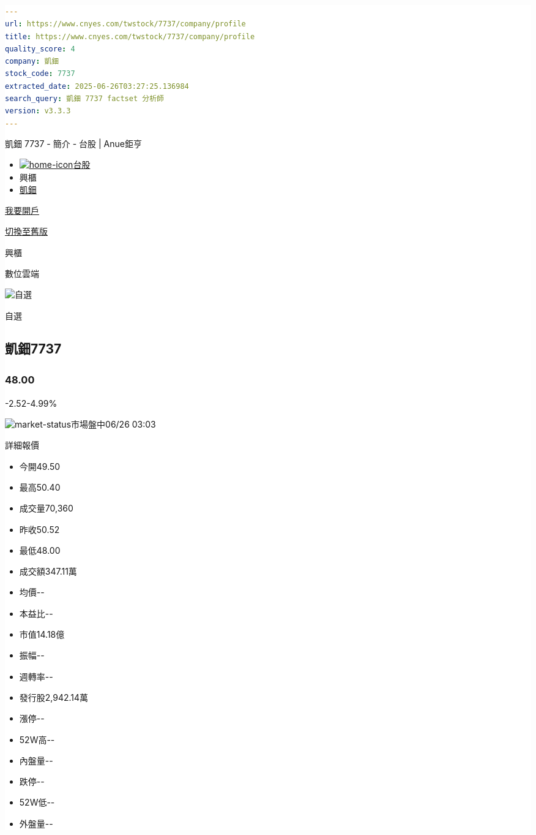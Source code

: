 ```yaml
---
url: https://www.cnyes.com/twstock/7737/company/profile
title: https://www.cnyes.com/twstock/7737/company/profile
quality_score: 4
company: 凱鈿
stock_code: 7737
extracted_date: 2025-06-26T03:27:25.136984
search_query: 凱鈿 7737 factset 分析師
version: v3.3.3
---
```


凱鈿 7737 - 簡介 - 台股 | Anue鉅亨

* [![home-icon](/static/icons/home/home.svg)台股](/twstock)
* 興櫃
* [凱鈿](/twstock/7737)

[我要開戶](https://supr.link/8OHaU)

[切換至舊版](https://www.cnyes.com/archive/twstock/profile/7737.htm)

興櫃

數位雲端

![自選](/static/icons/buttons/icon-star-red.svg)

自選

## 凱鈿7737

### 48.00

-2.52-4.99%

![market-status](/static/icons/quotes/market-status-open.svg)市場盤中06/26 03:03

詳細報價

* 今開49.50
* 最高50.40
* 成交量70,360
* 昨收50.52
* 最低48.00
* 成交額347.11萬
* 均價--
* 本益比--
* 市值14.18億

* 振幅--
* 週轉率--
* 發行股2,942.14萬
* 漲停--
* 52W高--
* 內盤量--
* 跌停--
* 52W低--
* 外盤量--
